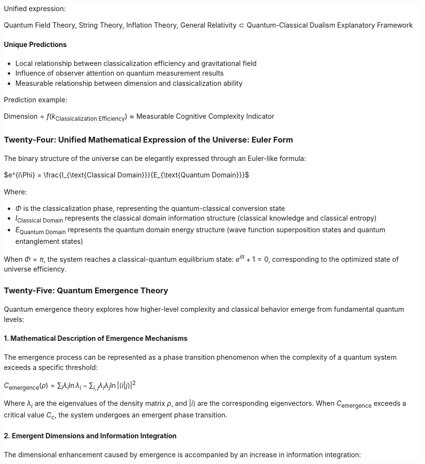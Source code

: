 Unified expression:

$`
\text{Quantum Field Theory, String Theory, Inflation Theory, General Relativity}\subset\text{Quantum-Classical Dualism Explanatory Framework}
`$

#### Unique Predictions
- Local relationship between classicalization efficiency and gravitational field
- Influence of observer attention on quantum measurement results
- Measurable relationship between dimension and classicalization ability

Prediction example:

$`
\text{Dimension} = f(k_{\text{Classicalization Efficiency}}) \approx \text{Measurable Cognitive Complexity Indicator}
`$

### Twenty-Four: Unified Mathematical Expression of the Universe: Euler Form

The binary structure of the universe can be elegantly expressed through an Euler-like formula:

$`e^{i\Phi} = \frac{I_{\text{Classical Domain}}}{E_{\text{Quantum Domain}}}`$

Where:
- $`\Phi`$ is the classicalization phase, representing the quantum-classical conversion state
- $`I_{\text{Classical Domain}}`$ represents the classical domain information structure (classical knowledge and classical entropy)
- $`E_{\text{Quantum Domain}}`$ represents the quantum domain energy structure (wave function superposition states and quantum entanglement states)

When $`\Phi = \pi`$, the system reaches a classical-quantum equilibrium state: $`e^{i\pi} + 1 = 0`$, corresponding to the optimized state of universe efficiency.

### Twenty-Five: Quantum Emergence Theory

Quantum emergence theory explores how higher-level complexity and classical behavior emerge from fundamental quantum levels:

#### 1. Mathematical Description of Emergence Mechanisms

The emergence process can be represented as a phase transition phenomenon when the complexity of a quantum system exceeds a specific threshold:

$`C_{\text{emergence}}(\rho) = \sum_i \lambda_i \ln\lambda_i - \sum_{i,j} \lambda_i\lambda_j \ln|\langle i|j\rangle|^2`$

Where $`\lambda_i`$ are the eigenvalues of the density matrix $`\rho`$, and $`|i\rangle`$ are the corresponding eigenvectors. When $`C_{\text{emergence}}`$ exceeds a critical value $`C_c`$, the system undergoes an emergent phase transition.

#### 2. Emergent Dimensions and Information Integration

The dimensional enhancement caused by emergence is accompanied by an increase in information integration:
